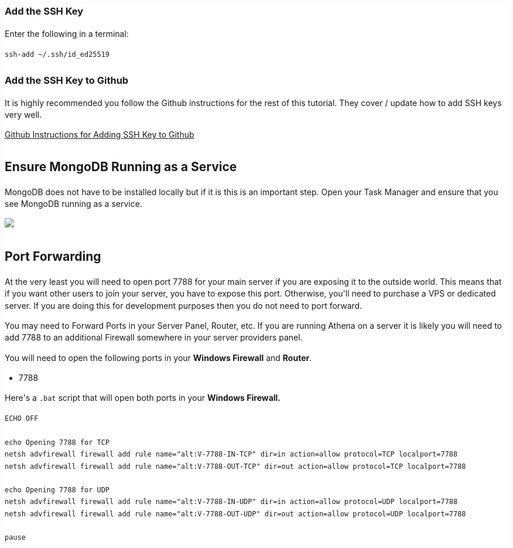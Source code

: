 ### Add the SSH Key

Enter the following in a terminal:

```
ssh-add ~/.ssh/id_ed25519
```

### Add the SSH Key to Github

It is highly recommended you follow the Github instructions for the rest of this tutorial. They cover / update how to add SSH keys very well.

[Github Instructions for Adding SSH Key to Github](https://docs.github.com/en/authentication/connecting-to-github-with-ssh/adding-a-new-ssh-key-to-your-github-account)

## Ensure MongoDB Running as a Service

MongoDB does not have to be installed locally but if it is this is an important step. Open your Task Manager and ensure that you see MongoDB running as a service.

![](https://i.imgur.com/2Osus8S.png)

## Port Forwarding

At the very least you will need to open port 7788 for your main server if you are exposing it to the outside world. This means that if you want other users to join your server, you have to expose this port. Otherwise, you'll need to purchase a VPS or dedicated server. If you are doing this for development purposes then you do not need to port forward.

You may need to Forward Ports in your Server Panel, Router, etc. If you are running Athena on a server it is likely you will need to add 7788 to an additional Firewall somewhere in your server providers panel.

You will need to open the following ports in your **Windows Firewall** and **Router**.

* 7788

Here's a `.bat` script that will open both ports in your **Windows Firewall.**

```
ECHO OFF

echo Opening 7788 for TCP
netsh advfirewall firewall add rule name="alt:V-7788-IN-TCP" dir=in action=allow protocol=TCP localport=7788
netsh advfirewall firewall add rule name="alt:V-7788-OUT-TCP" dir=out action=allow protocol=TCP localport=7788

echo Opening 7788 for UDP
netsh advfirewall firewall add rule name="alt:V-7788-IN-UDP" dir=in action=allow protocol=UDP localport=7788
netsh advfirewall firewall add rule name="alt:V-7788-OUT-UDP" dir=out action=allow protocol=UDP localport=7788

pause
```

